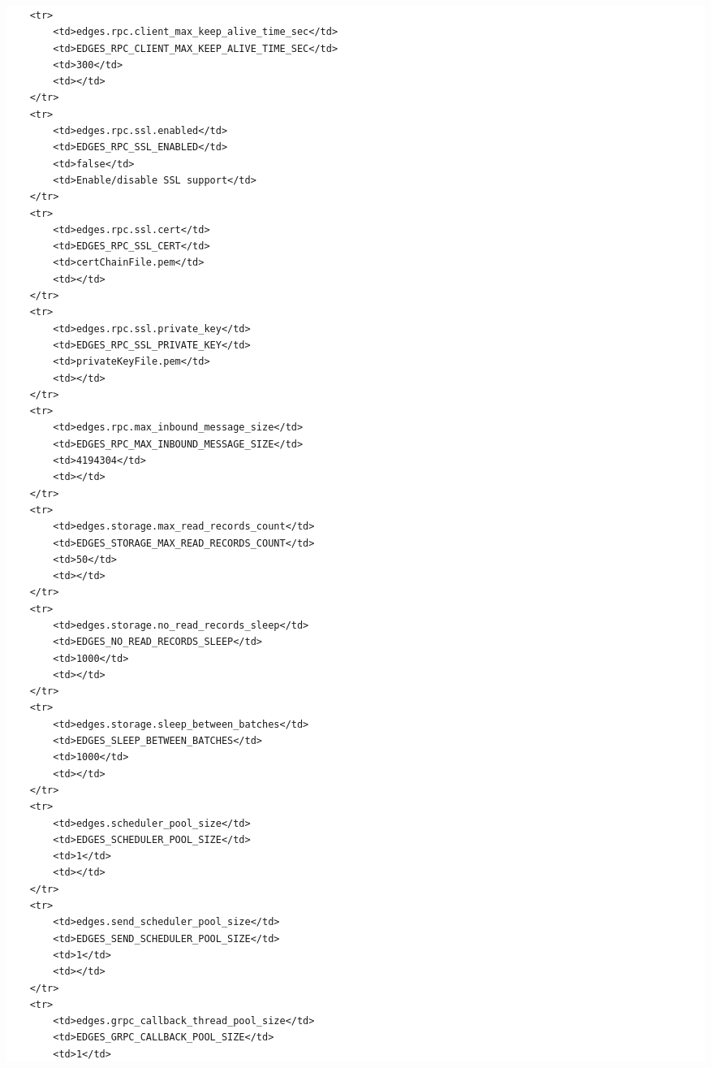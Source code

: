         <tr>
            <td>edges.rpc.client_max_keep_alive_time_sec</td>
            <td>EDGES_RPC_CLIENT_MAX_KEEP_ALIVE_TIME_SEC</td>
            <td>300</td>
            <td></td>
        </tr>
        <tr>
            <td>edges.rpc.ssl.enabled</td>
            <td>EDGES_RPC_SSL_ENABLED</td>
            <td>false</td>
            <td>Enable/disable SSL support</td>
        </tr>
        <tr>
            <td>edges.rpc.ssl.cert</td>
            <td>EDGES_RPC_SSL_CERT</td>
            <td>certChainFile.pem</td>
            <td></td>
        </tr>
        <tr>
            <td>edges.rpc.ssl.private_key</td>
            <td>EDGES_RPC_SSL_PRIVATE_KEY</td>
            <td>privateKeyFile.pem</td>
            <td></td>
        </tr>
        <tr>
            <td>edges.rpc.max_inbound_message_size</td>
            <td>EDGES_RPC_MAX_INBOUND_MESSAGE_SIZE</td>
            <td>4194304</td>
            <td></td>
        </tr>
        <tr>
            <td>edges.storage.max_read_records_count</td>
            <td>EDGES_STORAGE_MAX_READ_RECORDS_COUNT</td>
            <td>50</td>
            <td></td>
        </tr>
        <tr>
            <td>edges.storage.no_read_records_sleep</td>
            <td>EDGES_NO_READ_RECORDS_SLEEP</td>
            <td>1000</td>
            <td></td>
        </tr>
        <tr>
            <td>edges.storage.sleep_between_batches</td>
            <td>EDGES_SLEEP_BETWEEN_BATCHES</td>
            <td>1000</td>
            <td></td>
        </tr>
        <tr>
            <td>edges.scheduler_pool_size</td>
            <td>EDGES_SCHEDULER_POOL_SIZE</td>
            <td>1</td>
            <td></td>
        </tr>
        <tr>
            <td>edges.send_scheduler_pool_size</td>
            <td>EDGES_SEND_SCHEDULER_POOL_SIZE</td>
            <td>1</td>
            <td></td>
        </tr>
        <tr>
            <td>edges.grpc_callback_thread_pool_size</td>
            <td>EDGES_GRPC_CALLBACK_POOL_SIZE</td>
            <td>1</td>